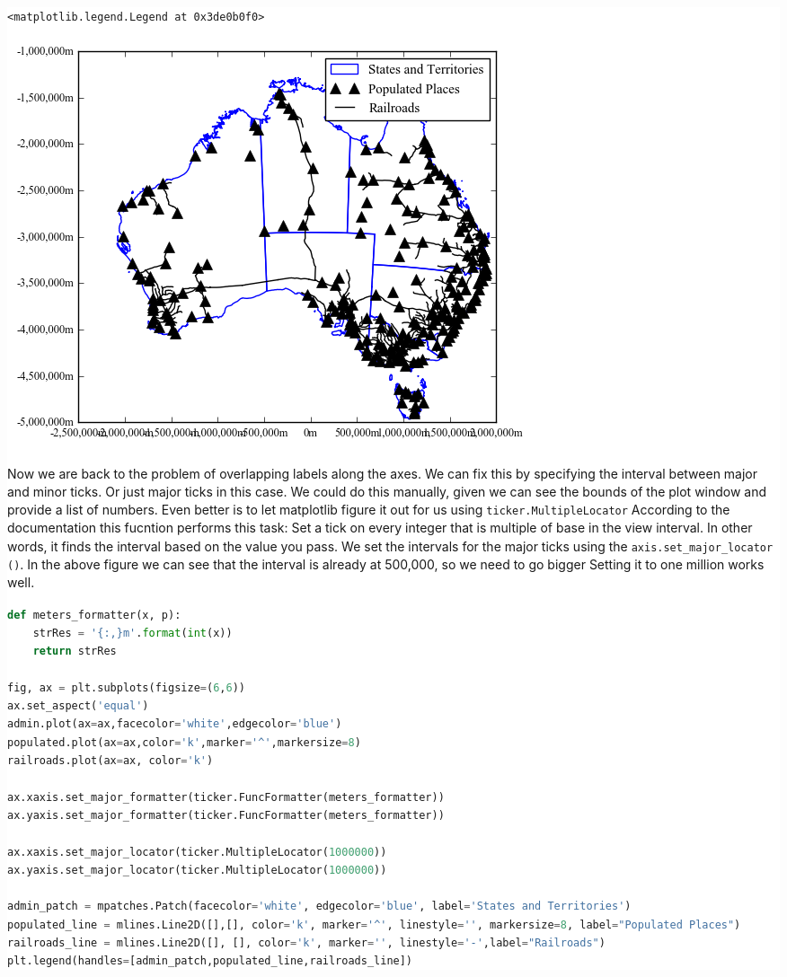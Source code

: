 

    <matplotlib.legend.Legend at 0x3de0b0f0>




![png](/assets/images/mappingwithmatplotlib/output_35_1.png)


Now we are back to the problem of overlapping labels along the axes. We can fix this by specifying the interval between major and minor ticks. Or just major ticks in this case. We could do this manually, given we can see the bounds of the plot window and provide a list of numbers. Even better is to let matplotlib figure it out for us using ```ticker.MultipleLocator``` According to the documentation this fucntion performs this task: Set a tick on every integer that is multiple of base in the view interval. In other words, it finds the interval based on the value you pass. We set the intervals for the major ticks using the ```axis.set_major_locator()```. In the above figure we can see that the interval is already at 500,000, so we need to go bigger Setting it to one million works well.


```python
def meters_formatter(x, p):
    strRes = '{:,}m'.format(int(x)) 
    return strRes

fig, ax = plt.subplots(figsize=(6,6))
ax.set_aspect('equal')
admin.plot(ax=ax,facecolor='white',edgecolor='blue')
populated.plot(ax=ax,color='k',marker='^',markersize=8)
railroads.plot(ax=ax, color='k')

ax.xaxis.set_major_formatter(ticker.FuncFormatter(meters_formatter))
ax.yaxis.set_major_formatter(ticker.FuncFormatter(meters_formatter))

ax.xaxis.set_major_locator(ticker.MultipleLocator(1000000))
ax.yaxis.set_major_locator(ticker.MultipleLocator(1000000))

admin_patch = mpatches.Patch(facecolor='white', edgecolor='blue', label='States and Territories')
populated_line = mlines.Line2D([],[], color='k', marker='^', linestyle='', markersize=8, label="Populated Places")
railroads_line = mlines.Line2D([], [], color='k', marker='', linestyle='-',label="Railroads")
plt.legend(handles=[admin_patch,populated_line,railroads_line])
```
